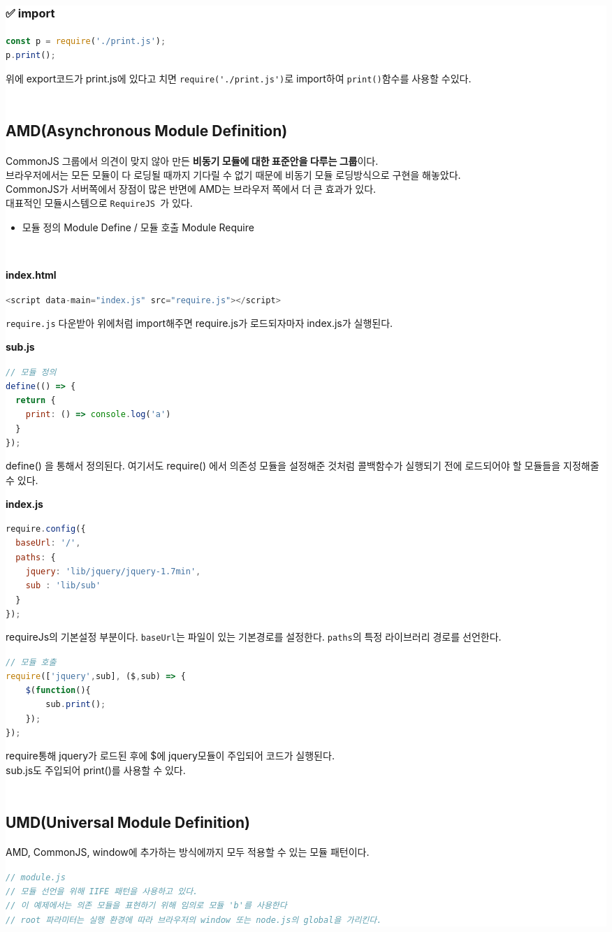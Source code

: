 ### :white_check_mark: import
```javascript
const p = require('./print.js');
p.print();
```
위에 export코드가 print.js에 있다고 치면 ```require('./print.js')```로 import하여 ```print()```함수를 사용할 수있다.
<br/><br/>
## AMD(Asynchronous Module Definition)
CommonJS 그룹에서 의견이 맞지 않아 만든 **비동기 모듈에 대한 표준안을 다루는 그룹**이다. <br/>
브라우저에서는 모든 모듈이 다 로딩될 때까지 기다릴 수 없기 때문에 비동기 모듈 로딩방식으로 구현을 해놓았다. <br/>
CommonJS가 서버쪽에서 장점이 많은 반면에 AMD는 브라우저 쪽에서 더 큰 효과가 있다. <br/>
대표적인 모듈시스템으로 ```RequireJS ```가 있다.<br/>

- 모듈 정의 Module Define / 모듈 호출 Module Require
<br/>

**index.html**
```javascript
<script data-main="index.js" src="require.js"></script>
```
```require.js``` 다운받아 위에처럼 import해주면 require.js가 로드되자마자 index.js가 실행된다.
<br/>

**sub.js**
```javascript
// 모듈 정의
define(() => {
  return {
    print: () => console.log('a')
  }
});
```
define() 을 통해서 정의된다. 여기서도 require() 에서 의존성 모듈을 설정해준 것처럼 콜백함수가 실행되기 전에 로드되어야 할 모듈들을 지정해줄 수 있다.

**index.js**
```javascript
require.config({
  baseUrl: '/',
  paths: {
    jquery: 'lib/jquery/jquery-1.7min',
    sub : 'lib/sub'
  }
});
```
requireJs의 기본설정 부분이다. ```baseUrl```는 파일이 있는 기본경로를 설정한다. ```paths```의 특정 라이브러리 경로를 선언한다.
 <br/>
```javascript
// 모듈 호출
require(['jquery',sub], ($,sub) => {
    $(function(){
        sub.print();
    });
});
```
require통해 jquery가 로드된 후에 $에 jquery모듈이 주입되어 코드가 실행된다. <br/>
sub.js도 주입되어 print()를 사용할 수 있다.
<br/><br/>
## UMD(Universal Module Definition)
AMD, CommonJS, window에 추가하는 방식에까지 모두 적용할 수 있는 모듈 패턴이다.
```javascript
// module.js
// 모듈 선언을 위해 IIFE 패턴을 사용하고 있다.
// 이 예제에서는 의존 모듈을 표현하기 위해 임의로 모듈 'b'를 사용한다
// root 파라미터는 실행 환경에 따라 브라우저의 window 또는 node.js의 global을 가리킨다.
```